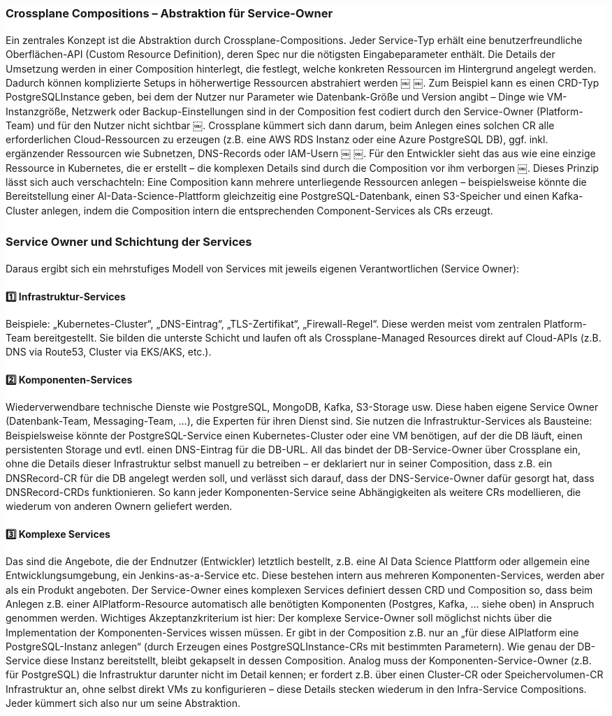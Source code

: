 ### Crossplane Compositions – Abstraktion für Service-Owner

Ein zentrales Konzept ist die Abstraktion durch Crossplane-Compositions. Jeder Service-Typ erhält eine benutzerfreundliche Oberflächen-API (Custom Resource Definition), deren Spec nur die nötigsten Eingabeparameter enthält. Die Details der Umsetzung werden in einer Composition hinterlegt, die festlegt, welche konkreten Ressourcen im Hintergrund angelegt werden. Dadurch können komplizierte Setups in höherwertige Ressourcen abstrahiert werden ￼ ￼. Zum Beispiel kann es einen CRD-Typ PostgreSQLInstance geben, bei dem der Nutzer nur Parameter wie Datenbank-Größe und Version angibt – Dinge wie VM-Instanzgröße, Netzwerk oder Backup-Einstellungen sind in der Composition fest codiert durch den Service-Owner (Platform-Team) und für den Nutzer nicht sichtbar ￼. Crossplane kümmert sich dann darum, beim Anlegen eines solchen CR alle erforderlichen Cloud-Ressourcen zu erzeugen (z.B. eine AWS RDS Instanz oder eine Azure PostgreSQL DB), ggf. inkl. ergänzender Ressourcen wie Subnetzen, DNS-Records oder IAM-Usern ￼ ￼. Für den Entwickler sieht das aus wie eine einzige Ressource in Kubernetes, die er erstellt – die komplexen Details sind durch die Composition vor ihm verborgen ￼. Dieses Prinzip lässt sich auch verschachteln: Eine Composition kann mehrere unterliegende Ressourcen anlegen – beispielsweise könnte die Bereitstellung einer AI-Data-Science-Plattform gleichzeitig eine PostgreSQL-Datenbank, einen S3-Speicher und einen Kafka-Cluster anlegen, indem die Composition intern die entsprechenden Component-Services als CRs erzeugt.

### Service Owner und Schichtung der Services

Daraus ergibt sich ein mehrstufiges Modell von Services mit jeweils eigenen Verantwortlichen (Service Owner):

#### 1️⃣ Infrastruktur-Services

Beispiele: „Kubernetes-Cluster“, „DNS-Eintrag“, „TLS-Zertifikat“, „Firewall-Regel“. Diese werden meist vom zentralen Platform-Team bereitgestellt. Sie bilden die unterste Schicht und laufen oft als Crossplane-Managed Resources direkt auf Cloud-APIs (z.B. DNS via Route53, Cluster via EKS/AKS, etc.).

#### 2️⃣ Komponenten-Services

Wiederverwendbare technische Dienste wie PostgreSQL, MongoDB, Kafka, S3-Storage usw. Diese haben eigene Service Owner (Datenbank-Team, Messaging-Team, …), die Experten für ihren Dienst sind. Sie nutzen die Infrastruktur-Services als Bausteine: Beispielsweise könnte der PostgreSQL-Service einen Kubernetes-Cluster oder eine VM benötigen, auf der die DB läuft, einen persistenten Storage und evtl. einen DNS-Eintrag für die DB-URL. All das bindet der DB-Service-Owner über Crossplane ein, ohne die Details dieser Infrastruktur selbst manuell zu betreiben – er deklariert nur in seiner Composition, dass z.B. ein DNSRecord-CR für die DB angelegt werden soll, und verlässt sich darauf, dass der DNS-Service-Owner dafür gesorgt hat, dass DNSRecord-CRDs funktionieren. So kann jeder Komponenten-Service seine Abhängigkeiten als weitere CRs modellieren, die wiederum von anderen Ownern geliefert werden.

#### 3️⃣ Komplexe Services

Das sind die Angebote, die der Endnutzer (Entwickler) letztlich bestellt, z.B. eine AI Data Science Plattform oder allgemein eine Entwicklungsumgebung, ein Jenkins-as-a-Service etc. Diese bestehen intern aus mehreren Komponenten-Services, werden aber als ein Produkt angeboten. Der Service-Owner eines komplexen Services definiert dessen CRD und Composition so, dass beim Anlegen z.B. einer AIPlatform-Resource automatisch alle benötigten Komponenten (Postgres, Kafka, … siehe oben) in Anspruch genommen werden. Wichtiges Akzeptanzkriterium ist hier: Der komplexe Service-Owner soll möglichst nichts über die Implementation der Komponenten-Services wissen müssen. Er gibt in der Composition z.B. nur an „für diese AIPlatform eine PostgreSQL-Instanz anlegen“ (durch Erzeugen eines PostgreSQLInstance-CRs mit bestimmten Parametern). Wie genau der DB-Service diese Instanz bereitstellt, bleibt gekapselt in dessen Composition. Analog muss der Komponenten-Service-Owner (z.B. für PostgreSQL) die Infrastruktur darunter nicht im Detail kennen; er fordert z.B. über einen Cluster-CR oder Speichervolumen-CR Infrastruktur an, ohne selbst direkt VMs zu konfigurieren – diese Details stecken wiederum in den Infra-Service Compositions. Jeder kümmert sich also nur um seine Abstraktion.
